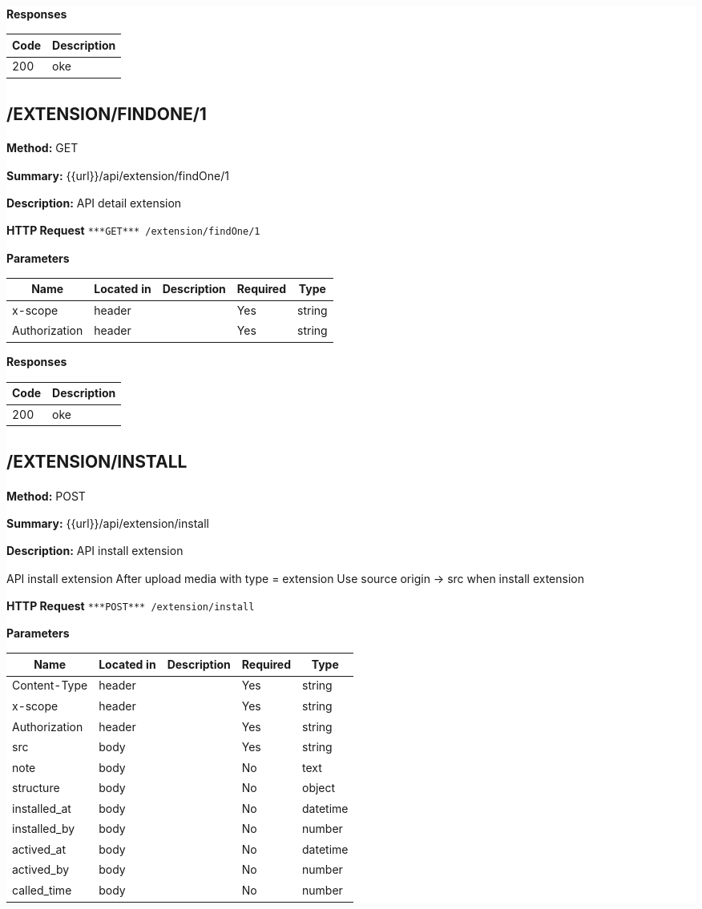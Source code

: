 **Responses**

| Code | Description |
| ---- | ----------- |
| 200 | oke |

## /EXTENSION/FINDONE/1
**Method:** GET

**Summary:** {{url}}/api/extension/findOne/1

**Description:** API detail extension

**HTTP Request**
`***GET*** /extension/findOne/1` 

**Parameters**

| Name | Located in | Description | Required | Type |
| ---- | ---------- | ----------- | -------- | ---- |
| x-scope | header |  | Yes | string |
| Authorization | header |  | Yes | string |

**Responses**

| Code | Description |
| ---- | ----------- |
| 200 | oke |

## /EXTENSION/INSTALL
**Method:** POST

**Summary:** {{url}}/api/extension/install

**Description:** API install extension

API install extension
After upload media with type = extension
Use source origin -> src when install extension

**HTTP Request**
`***POST*** /extension/install` 

**Parameters**

| Name | Located in | Description | Required | Type |
| ---- | ---------- | ----------- | -------- | ---- |
| Content-Type | header |  | Yes | string |
| x-scope | header |  | Yes | string |
| Authorization | header |  | Yes | string |
| src | body |  | Yes | string |
| note | body |  | No | text |
| structure | body |  | No | object |
| installed_at | body |  | No | datetime |
| installed_by | body |  | No | number |
| actived_at | body |  | No | datetime |
| actived_by | body |  | No | number |
| called_time | body |  | No | number |